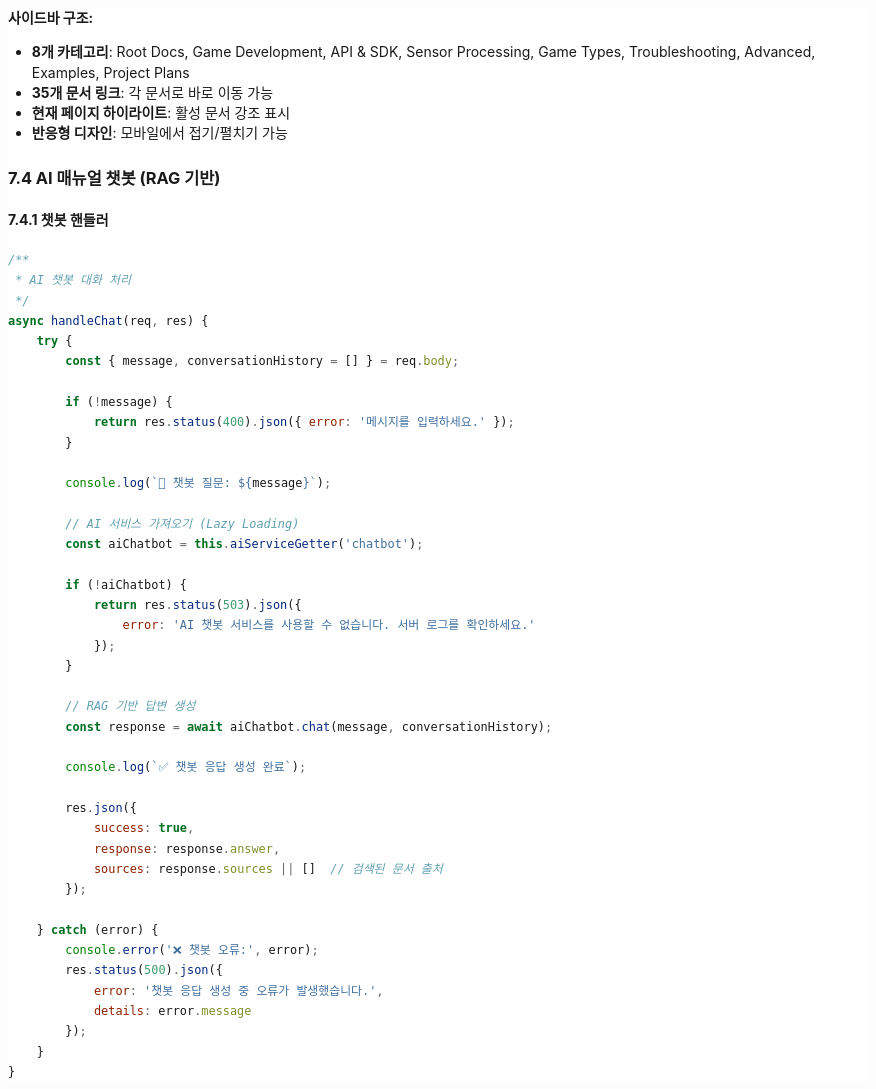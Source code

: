**사이드바 구조:**
- **8개 카테고리**: Root Docs, Game Development, API & SDK, Sensor Processing, Game Types, Troubleshooting, Advanced, Examples, Project Plans
- **35개 문서 링크**: 각 문서로 바로 이동 가능
- **현재 페이지 하이라이트**: 활성 문서 강조 표시
- **반응형 디자인**: 모바일에서 접기/펼치기 가능

### 7.4 AI 매뉴얼 챗봇 (RAG 기반)

#### 7.4.1 챗봇 핸들러

```javascript
/**
 * AI 챗봇 대화 처리
 */
async handleChat(req, res) {
    try {
        const { message, conversationHistory = [] } = req.body;

        if (!message) {
            return res.status(400).json({ error: '메시지를 입력하세요.' });
        }

        console.log(`💬 챗봇 질문: ${message}`);

        // AI 서비스 가져오기 (Lazy Loading)
        const aiChatbot = this.aiServiceGetter('chatbot');

        if (!aiChatbot) {
            return res.status(503).json({
                error: 'AI 챗봇 서비스를 사용할 수 없습니다. 서버 로그를 확인하세요.'
            });
        }

        // RAG 기반 답변 생성
        const response = await aiChatbot.chat(message, conversationHistory);

        console.log(`✅ 챗봇 응답 생성 완료`);

        res.json({
            success: true,
            response: response.answer,
            sources: response.sources || []  // 검색된 문서 출처
        });

    } catch (error) {
        console.error('❌ 챗봇 오류:', error);
        res.status(500).json({
            error: '챗봇 응답 생성 중 오류가 발생했습니다.',
            details: error.message
        });
    }
}
```
